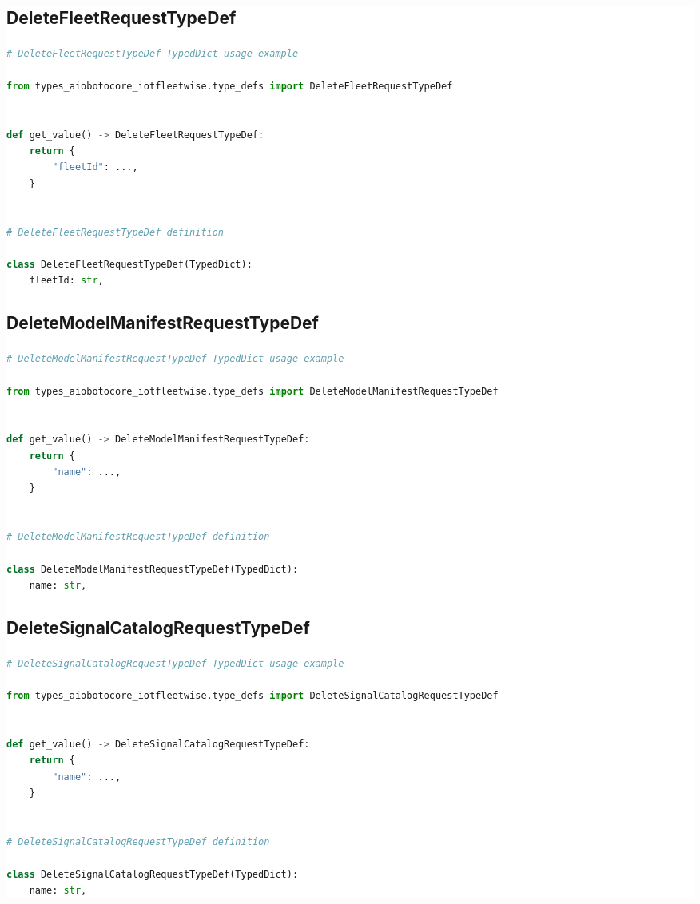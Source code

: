 
## DeleteFleetRequestTypeDef

```python
# DeleteFleetRequestTypeDef TypedDict usage example

from types_aiobotocore_iotfleetwise.type_defs import DeleteFleetRequestTypeDef


def get_value() -> DeleteFleetRequestTypeDef:
    return {
        "fleetId": ...,
    }


# DeleteFleetRequestTypeDef definition

class DeleteFleetRequestTypeDef(TypedDict):
    fleetId: str,
```


## DeleteModelManifestRequestTypeDef

```python
# DeleteModelManifestRequestTypeDef TypedDict usage example

from types_aiobotocore_iotfleetwise.type_defs import DeleteModelManifestRequestTypeDef


def get_value() -> DeleteModelManifestRequestTypeDef:
    return {
        "name": ...,
    }


# DeleteModelManifestRequestTypeDef definition

class DeleteModelManifestRequestTypeDef(TypedDict):
    name: str,
```


## DeleteSignalCatalogRequestTypeDef

```python
# DeleteSignalCatalogRequestTypeDef TypedDict usage example

from types_aiobotocore_iotfleetwise.type_defs import DeleteSignalCatalogRequestTypeDef


def get_value() -> DeleteSignalCatalogRequestTypeDef:
    return {
        "name": ...,
    }


# DeleteSignalCatalogRequestTypeDef definition

class DeleteSignalCatalogRequestTypeDef(TypedDict):
    name: str,
```
